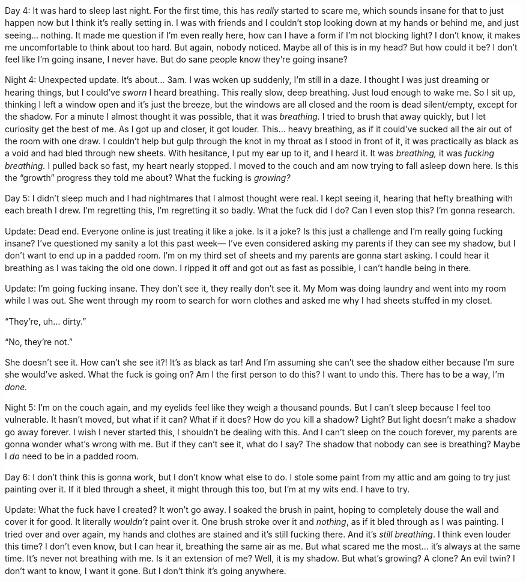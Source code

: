 Day 4: It was hard to sleep last night. For the first time, this has *really* started to scare me, which sounds insane for that to just happen now but I think it’s really setting in. I was with friends and I couldn’t stop looking down at my hands or behind me, and just seeing… nothing. It made me question if I’m even really here, how can I have a form if I’m not blocking light? I don’t know, it makes me uncomfortable to think about too hard. But again, nobody noticed. Maybe all of this is in my head? But how could it be? I don’t feel like I’m going insane, I never have. But do sane people know they’re going insane?

Night 4: Unexpected update. It’s about… 3am. I was woken up suddenly, I’m still in a daze. I thought I was just dreaming or hearing things, but I could’ve *sworn* I heard breathing. This really slow, deep breathing. Just loud enough to wake me. So I sit up, thinking I left a window open and it’s just the breeze, but the windows are all closed and the room is dead silent/empty, except for the shadow. For a minute I almost thought it was possible, that it was *breathing.* I tried to brush that away quickly, but I let curiosity get the best of me. As I got up and closer, it got louder. This… heavy breathing, as if it could’ve sucked all the air out of the room with one draw. I couldn’t help but gulp through the knot in my throat as I stood in front of it, it was practically as black as a void and had bled through new sheets. With hesitance, I put my ear up to it, and I heard it. It was *breathing,* it was *fucking breathing.* I pulled back so fast, my heart nearly stopped. I moved to the couch and am now trying to fall asleep down here. Is this the “growth” progress they told me about? What the fucking is *growing?*

Day 5: I didn’t sleep much and I had nightmares that I almost thought were real. I kept seeing it, hearing that hefty breathing with each breath I drew. I’m regretting this, I’m regretting it so badly. What the fuck did I do? Can I even stop this? I’m gonna research.

Update: Dead end. Everyone online is just treating it like a joke. Is it a joke? Is this just a challenge and I’m really going fucking insane? I’ve questioned my sanity a lot this past week— I’ve even considered asking my parents if they can see my shadow, but I don’t want to end up in a padded room. I’m on my third set of sheets and my parents are gonna start asking. I could hear it breathing as I was taking the old one down. I ripped it off and got out as fast as possible, I can’t handle being in there.

Update: I’m going fucking insane. They don’t see it, they really don’t see it. My Mom was doing laundry and went into my room while I was out. She went through my room to search for worn clothes and asked me why I had sheets stuffed in my closet.

“They’re, uh… dirty.”

“No, they’re not.”

She doesn’t see it. How can’t she see it?! It’s as black as tar! And I’m assuming she can’t see the shadow either because I’m sure she would’ve asked. What the fuck is going on? Am I the first person to do this? I want to undo this. There has to be a way, I’m *done.*

Night 5: I’m on the couch again, and my eyelids feel like they weigh a thousand pounds. But I can’t sleep because I feel too vulnerable. It hasn’t moved, but what if it can? What if it does? How do you kill a shadow? Light? But light doesn’t make a shadow go away forever. I wish I never started this, I shouldn’t be dealing with this. And I can’t sleep on the couch forever, my parents are gonna wonder what’s wrong with me. But if they can’t see it, what do I say? The shadow that nobody can see is breathing? Maybe I *do* need to be in a padded room.

Day 6: I don’t think this is gonna work, but I don’t know what else to do. I stole some paint from my attic and am going to try just painting over it. If it bled through a sheet, it might through this too, but I’m at my wits end. I have to try.

Update: What the fuck have I created? It won’t go away. I soaked the brush in paint, hoping to completely douse the wall and cover it for good. It literally *wouldn’t* paint over it. One brush stroke over it and *nothing*, as if it bled through as I was painting. I tried over and over again, my hands and clothes are stained and it’s still fucking there. And it’s *still breathing*. I think even louder this time? I don’t even know, but I can hear it, breathing the same air as me. But what scared me the most… it’s always at the same time. It’s never not breathing with me. Is it an extension of me? Well, it is my shadow. But what’s growing? A clone? An evil twin? I don’t want to know, I want it gone. But I don’t think it’s going anywhere.
